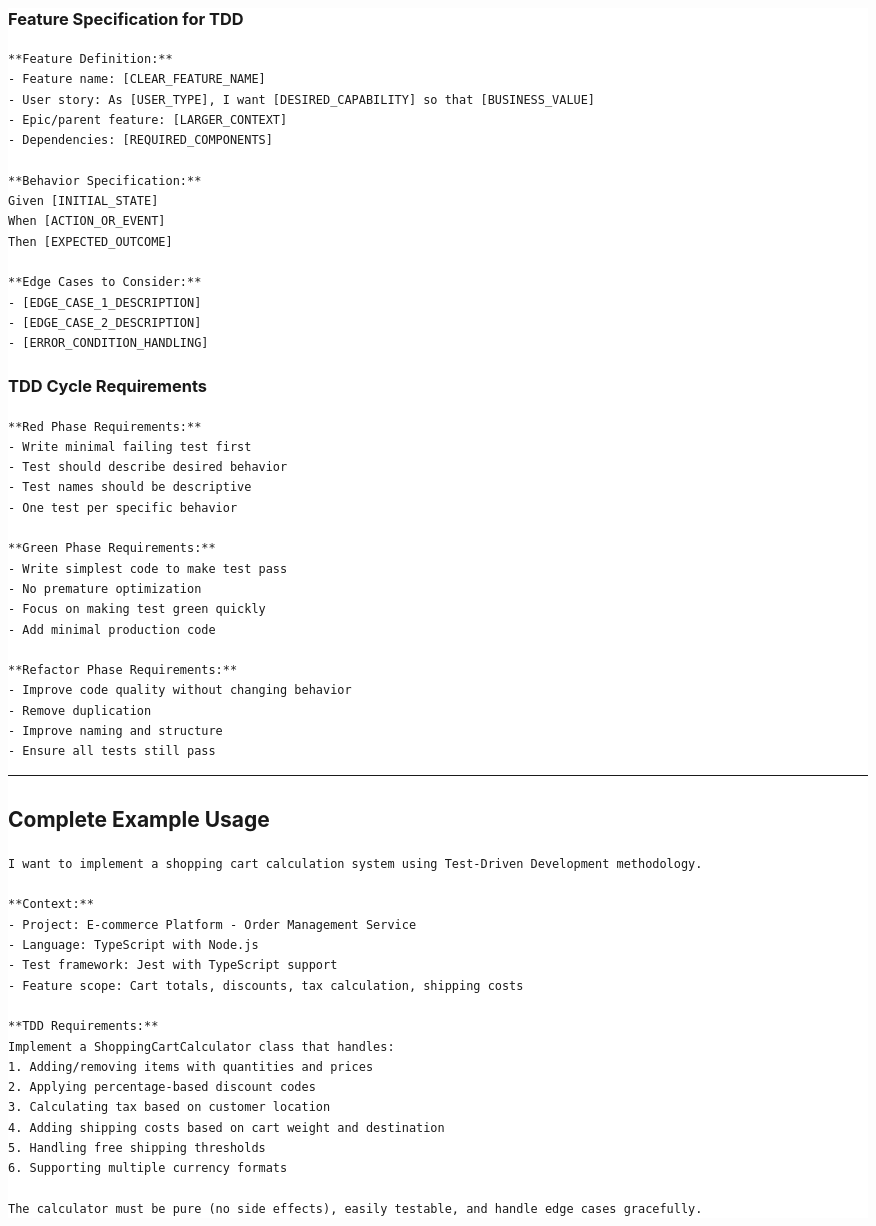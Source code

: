 
### Feature Specification for TDD
```
**Feature Definition:**
- Feature name: [CLEAR_FEATURE_NAME]
- User story: As [USER_TYPE], I want [DESIRED_CAPABILITY] so that [BUSINESS_VALUE]
- Epic/parent feature: [LARGER_CONTEXT]
- Dependencies: [REQUIRED_COMPONENTS]

**Behavior Specification:**
Given [INITIAL_STATE]
When [ACTION_OR_EVENT]
Then [EXPECTED_OUTCOME]

**Edge Cases to Consider:**
- [EDGE_CASE_1_DESCRIPTION]
- [EDGE_CASE_2_DESCRIPTION]
- [ERROR_CONDITION_HANDLING]
```

### TDD Cycle Requirements
```
**Red Phase Requirements:**
- Write minimal failing test first
- Test should describe desired behavior
- Test names should be descriptive
- One test per specific behavior

**Green Phase Requirements:**
- Write simplest code to make test pass
- No premature optimization
- Focus on making test green quickly
- Add minimal production code

**Refactor Phase Requirements:**
- Improve code quality without changing behavior
- Remove duplication
- Improve naming and structure
- Ensure all tests still pass
```

---

## Complete Example Usage

```
I want to implement a shopping cart calculation system using Test-Driven Development methodology.

**Context:**
- Project: E-commerce Platform - Order Management Service
- Language: TypeScript with Node.js
- Test framework: Jest with TypeScript support
- Feature scope: Cart totals, discounts, tax calculation, shipping costs

**TDD Requirements:**
Implement a ShoppingCartCalculator class that handles:
1. Adding/removing items with quantities and prices
2. Applying percentage-based discount codes
3. Calculating tax based on customer location
4. Adding shipping costs based on cart weight and destination
5. Handling free shipping thresholds
6. Supporting multiple currency formats

The calculator must be pure (no side effects), easily testable, and handle edge cases gracefully.
```